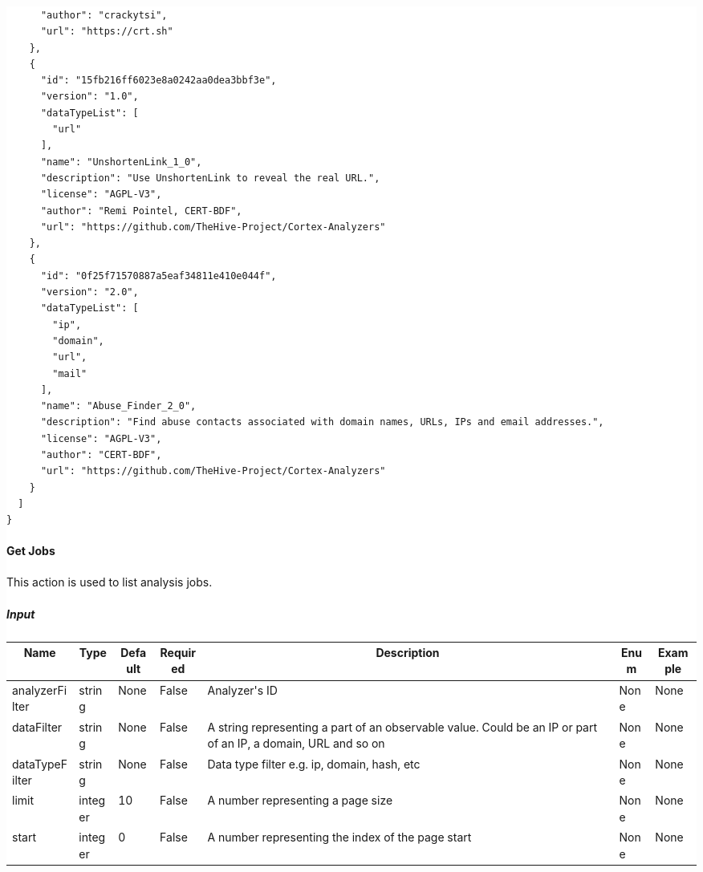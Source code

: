```
      "author": "crackytsi",
      "url": "https://crt.sh"
    },
    {
      "id": "15fb216ff6023e8a0242aa0dea3bbf3e",
      "version": "1.0",
      "dataTypeList": [
        "url"
      ],
      "name": "UnshortenLink_1_0",
      "description": "Use UnshortenLink to reveal the real URL.",
      "license": "AGPL-V3",
      "author": "Remi Pointel, CERT-BDF",
      "url": "https://github.com/TheHive-Project/Cortex-Analyzers"
    },
    {
      "id": "0f25f71570887a5eaf34811e410e044f",
      "version": "2.0",
      "dataTypeList": [
        "ip",
        "domain",
        "url",
        "mail"
      ],
      "name": "Abuse_Finder_2_0",
      "description": "Find abuse contacts associated with domain names, URLs, IPs and email addresses.",
      "license": "AGPL-V3",
      "author": "CERT-BDF",
      "url": "https://github.com/TheHive-Project/Cortex-Analyzers"
    }
  ]
}
```

#### Get Jobs

This action is used to list analysis jobs.

##### Input

|Name|Type|Default|Required|Description|Enum|Example|
|----|----|-------|--------|-----------|----|-------|
|analyzerFilter|string|None|False|Analyzer's ID|None|None|
|dataFilter|string|None|False|A string representing a part of an observable value. Could be an IP or part of an IP, a domain, URL and so on|None|None|
|dataTypeFilter|string|None|False|Data type filter e.g. ip, domain, hash, etc|None|None|
|limit|integer|10|False|A number representing a page size|None|None|
|start|integer|0|False|A number representing the index of the page start|None|None|
